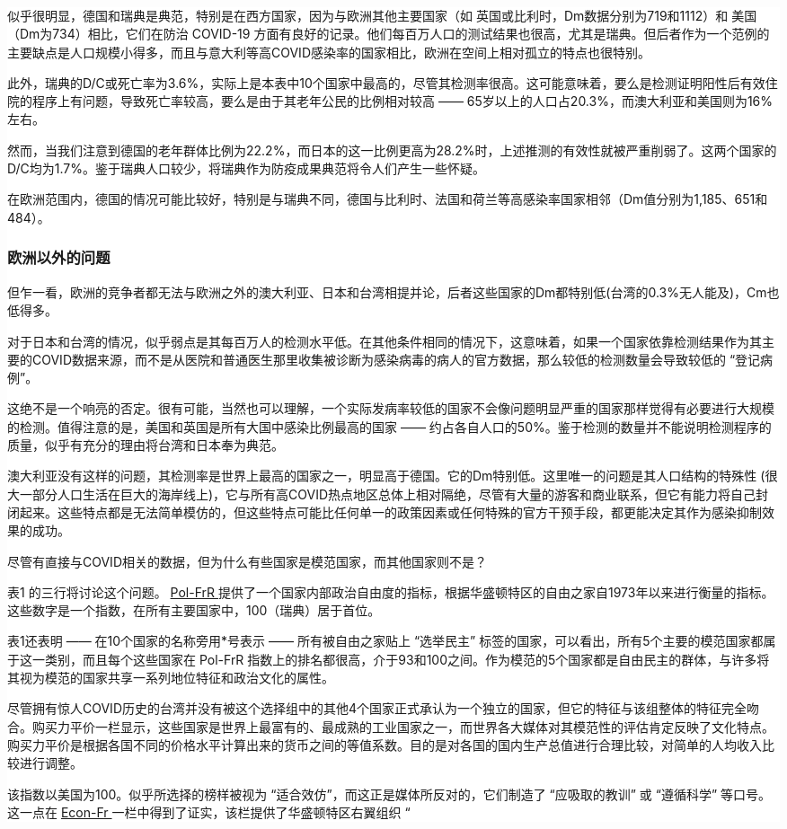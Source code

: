   </p>
  <p class="graf graf--p">
   似乎很明显，德国和瑞典是典范，特别是在西方国家，因为与欧洲其他主要国家（如 英国或比利时，Dm数据分别为719和1112）和 美国（Dm为734）相比，它们在防治 COVID-19 方面有良好的记录。他们每百万人口的测试结果也很高，尤其是瑞典。但后者作为一个范例的主要缺点是人口规模小得多，而且与意大利等高COVID感染率的国家相比，欧洲在空间上相对孤立的特点也很特别。
  </p>
  <p class="graf graf--p">
   此外，瑞典的D/C或死亡率为3.6%，实际上是本表中10个国家中最高的，尽管其检测率很高。这可能意味着，要么是检测证明阳性后有效住院的程序上有问题，导致死亡率较高，要么是由于其老年公民的比例相对较高 —— 65岁以上的人口占20.3%，而澳大利亚和美国则为16%左右。
  </p>
  <p class="graf graf--p">
   然而，当我们注意到德国的老年群体比例为22.2%，而日本的这一比例更高为28.2%时，上述推测的有效性就被严重削弱了。这两个国家的D/C均为1.7%。鉴于瑞典人口较少，将瑞典作为防疫成果典范将令人们产生一些怀疑。
  </p>
  <p class="graf graf--p">
   在欧洲范围内，德国的情况可能比较好，特别是与瑞典不同，德国与比利时、法国和荷兰等高感染率国家相邻（Dm值分别为1,185、651和484）。
  </p>
  <h3 class="graf graf--p">
   <strong class="markup--strong markup--p-strong">
    欧洲以外的问题
   </strong>
  </h3>
  <p class="graf graf--p">
   但乍一看，欧洲的竞争者都无法与欧洲之外的澳大利亚、日本和台湾相提并论，后者这些国家的Dm都特别低(台湾的0.3%无人能及)，Cm也低得多。
  </p>
  <p class="graf graf--p">
   对于日本和台湾的情况，似乎弱点是其每百万人的检测水平低。在其他条件相同的情况下，这意味着，如果一个国家依靠检测结果作为其主要的COVID数据来源，而不是从医院和普通医生那里收集被诊断为感染病毒的病人的官方数据，那么较低的检测数量会导致较低的 “登记病例”。
  </p>
  <p class="graf graf--p">
   这绝不是一个响亮的否定。很有可能，当然也可以理解，一个实际发病率较低的国家不会像问题明显严重的国家那样觉得有必要进行大规模的检测。值得注意的是，美国和英国是所有大国中感染比例最高的国家 —— 约占各自人口的50%。鉴于检测的数量并不能说明检测程序的质量，似乎有充分的理由将台湾和日本奉为典范。
  </p>
  <p class="graf graf--p">
   澳大利亚没有这样的问题，其检测率是世界上最高的国家之一，明显高于德国。它的Dm特别低。这里唯一的问题是其人口结构的特殊性 (很大一部分人口生活在巨大的海岸线上)，它与所有高COVID热点地区总体上相对隔绝，尽管有大量的游客和商业联系，但它有能力将自己封闭起来。这些特点都是无法简单模仿的，但这些特点可能比任何单一的政策因素或任何特殊的官方干预手段，都更能决定其作为感染抑制效果的成功。
  </p>
  <p class="graf graf--p">
   尽管有直接与COVID相关的数据，但为什么有些国家是模范国家，而其他国家则不是？
  </p>
  <p class="graf graf--p">
   表1 的三行将讨论这个问题。
   <a class="markup--anchor markup--p-anchor" data-href="https://freedomhouse.org/report/freedom-world" href="https://freedomhouse.org/report/freedom-world" rel="noopener noreferrer" target="_blank">
    Pol-FrR
   </a>
   提供了一个国家内部政治自由度的指标，根据华盛顿特区的自由之家自1973年以来进行衡量的指标。这些数字是一个指数，在所有主要国家中，100（瑞典）居于首位。
  </p>
  <p class="graf graf--p">
   表1还表明 —— 在10个国家的名称旁用*号表示 —— 所有被自由之家贴上 “选举民主” 标签的国家，可以看出，所有5个主要的模范国家都属于这一类别，而且每个这些国家在 Pol-FrR 指数上的排名都很高，介于93和100之间。作为模范的5个国家都是自由民主的群体，与许多将其视为模范的国家共享一系列地位特征和政治文化的属性。
  </p>
  <p class="graf graf--p">
   尽管拥有惊人COVID历史的台湾并没有被这个选择组中的其他4个国家正式承认为一个独立的国家，但它的特征与该组整体的特征完全吻合。购买力平价一栏显示，这些国家是世界上最富有的、最成熟的工业国家之一，而世界各大媒体对其模范性的评估肯定反映了文化特点。购买力平价是根据各国不同的价格水平计算出来的货币之间的等值系数。目的是对各国的国内生产总值进行合理比较，对简单的人均收入比较进行调整。
  </p>
  <p class="graf graf--p">
   该指数以美国为100。似乎所选择的榜样被视为 “适合效仿”，而这正是媒体所反对的，它们制造了 “应吸取的教训” 或 “遵循科学” 等口号。这一点在
   <a class="markup--anchor markup--p-anchor" data-href="https://www.heritage.org/index/ranking" href="https://www.heritage.org/index/ranking" rel="noopener noreferrer" target="_blank">
    Econ-Fr
   </a>
   一栏中得到了证实，该栏提供了华盛顿特区右翼组织 “
   <a class="markup--anchor markup--p-anchor" data-href="https://www.heritage.org/" href="https://www.heritage.org/" rel="noopener noreferrer" target="_blank">